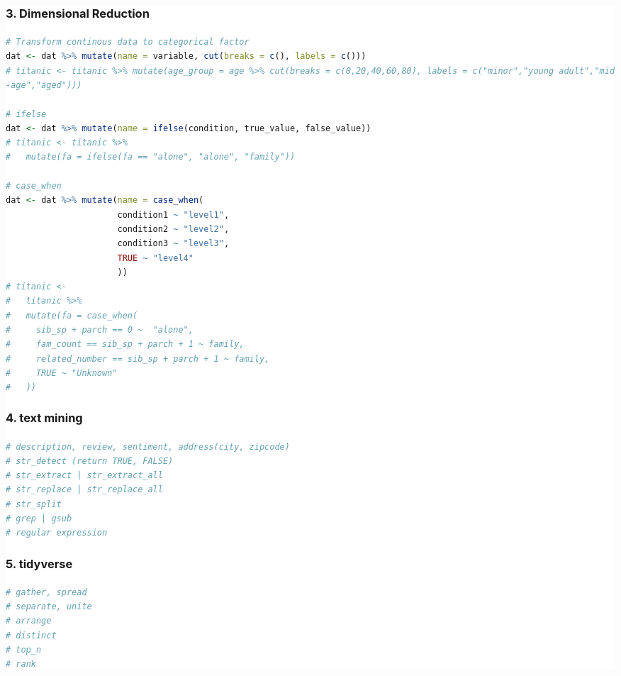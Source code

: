 ### 3. Dimensional Reduction


```r
# Transform continous data to categorical factor
dat <- dat %>% mutate(name = variable, cut(breaks = c(), labels = c()))
# titanic <- titanic %>% mutate(age_group = age %>% cut(breaks = c(0,20,40,60,80), labels = c("minor","young adult","mid-age","aged")))

# ifelse
dat <- dat %>% mutate(name = ifelse(condition, true_value, false_value))
# titanic <- titanic %>% 
#   mutate(fa = ifelse(fa == "alone", "alone", "family"))

# case_when
dat <- dat %>% mutate(name = case_when(
                      condition1 ~ "level1",
                      condition2 ~ "level2",
                      condition3 ~ "level3",
                      TRUE ~ "level4"
                      ))
# titanic <-
#   titanic %>% 
#   mutate(fa = case_when(
#     sib_sp + parch == 0 ~  "alone",
#     fam_count == sib_sp + parch + 1 ~ family,
#     related_number == sib_sp + parch + 1 ~ family,
#     TRUE ~ "Unknown"
#   ))
```

### 4. text mining


```r
# description, review, sentiment, address(city, zipcode)
# str_detect (return TRUE, FALSE)
# str_extract | str_extract_all
# str_replace | str_replace_all
# str_split
# grep | gsub
# regular expression
```

### 5. tidyverse


```r
# gather, spread
# separate, unite
# arrange
# distinct
# top_n
# rank
```
